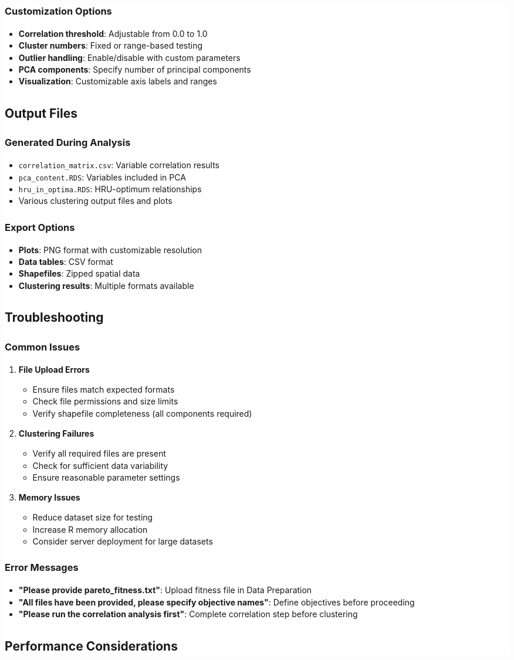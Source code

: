 ### Customization Options

- **Correlation threshold**: Adjustable from 0.0 to 1.0
- **Cluster numbers**: Fixed or range-based testing
- **Outlier handling**: Enable/disable with custom parameters
- **PCA components**: Specify number of principal components
- **Visualization**: Customizable axis labels and ranges

## Output Files

### Generated During Analysis

- `correlation_matrix.csv`: Variable correlation results
- `pca_content.RDS`: Variables included in PCA
- `hru_in_optima.RDS`: HRU-optimum relationships
- Various clustering output files and plots

### Export Options

- **Plots**: PNG format with customizable resolution
- **Data tables**: CSV format
- **Shapefiles**: Zipped spatial data
- **Clustering results**: Multiple formats available

## Troubleshooting

### Common Issues

1. **File Upload Errors**
   - Ensure files match expected formats
   - Check file permissions and size limits
   - Verify shapefile completeness (all components required)

2. **Clustering Failures**
   - Verify all required files are present
   - Check for sufficient data variability
   - Ensure reasonable parameter settings

3. **Memory Issues**
   - Reduce dataset size for testing
   - Increase R memory allocation
   - Consider server deployment for large datasets

### Error Messages

- **"Please provide pareto_fitness.txt"**: Upload fitness file in Data Preparation
- **"All files have been provided, please specify objective names"**: Define objectives before proceeding
- **"Please run the correlation analysis first"**: Complete correlation step before clustering

## Performance Considerations
